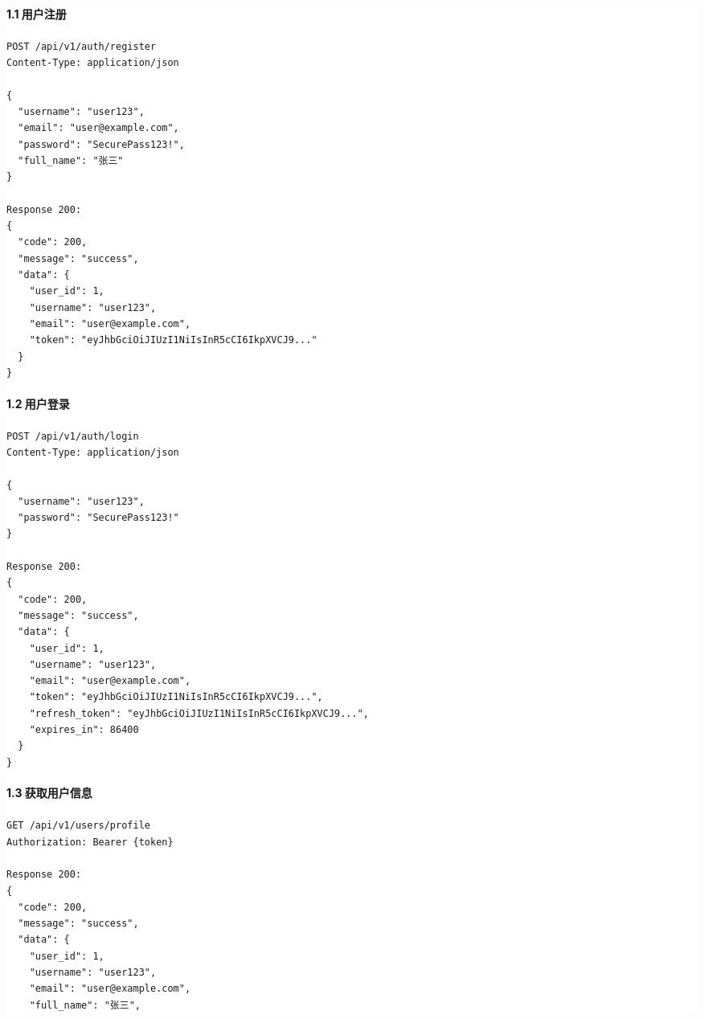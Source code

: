 #### 1.1 用户注册
```http
POST /api/v1/auth/register
Content-Type: application/json

{
  "username": "user123",
  "email": "user@example.com",
  "password": "SecurePass123!",
  "full_name": "张三"
}

Response 200:
{
  "code": 200,
  "message": "success",
  "data": {
    "user_id": 1,
    "username": "user123",
    "email": "user@example.com",
    "token": "eyJhbGciOiJIUzI1NiIsInR5cCI6IkpXVCJ9..."
  }
}
```

#### 1.2 用户登录
```http
POST /api/v1/auth/login
Content-Type: application/json

{
  "username": "user123",
  "password": "SecurePass123!"
}

Response 200:
{
  "code": 200,
  "message": "success",
  "data": {
    "user_id": 1,
    "username": "user123",
    "email": "user@example.com",
    "token": "eyJhbGciOiJIUzI1NiIsInR5cCI6IkpXVCJ9...",
    "refresh_token": "eyJhbGciOiJIUzI1NiIsInR5cCI6IkpXVCJ9...",
    "expires_in": 86400
  }
}
```

#### 1.3 获取用户信息
```http
GET /api/v1/users/profile
Authorization: Bearer {token}

Response 200:
{
  "code": 200,
  "message": "success",
  "data": {
    "user_id": 1,
    "username": "user123",
    "email": "user@example.com",
    "full_name": "张三",
```
